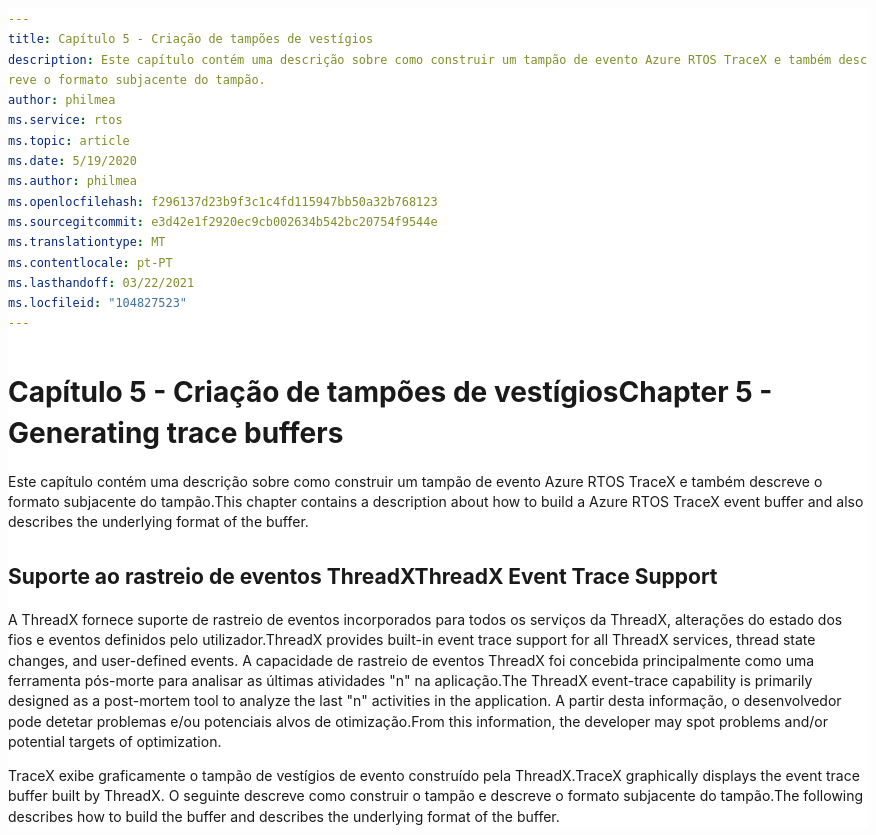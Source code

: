 ```yaml
---
title: Capítulo 5 - Criação de tampões de vestígios
description: Este capítulo contém uma descrição sobre como construir um tampão de evento Azure RTOS TraceX e também descreve o formato subjacente do tampão.
author: philmea
ms.service: rtos
ms.topic: article
ms.date: 5/19/2020
ms.author: philmea
ms.openlocfilehash: f296137d23b9f3c1c4fd115947bb50a32b768123
ms.sourcegitcommit: e3d42e1f2920ec9cb002634b542bc20754f9544e
ms.translationtype: MT
ms.contentlocale: pt-PT
ms.lasthandoff: 03/22/2021
ms.locfileid: "104827523"
---
```

# <a name="chapter-5---generating-trace-buffers"></a><span data-ttu-id="36c3d-103">Capítulo 5 - Criação de tampões de vestígios</span><span class="sxs-lookup"><span data-stu-id="36c3d-103">Chapter 5 - Generating trace buffers</span></span>

<span data-ttu-id="36c3d-104">Este capítulo contém uma descrição sobre como construir um tampão de evento Azure RTOS TraceX e também descreve o formato subjacente do tampão.</span><span class="sxs-lookup"><span data-stu-id="36c3d-104">This chapter contains a description about how to build a Azure RTOS TraceX event buffer and also describes the underlying format of the buffer.</span></span>

## <a name="threadx-event-trace-support"></a><span data-ttu-id="36c3d-105">Suporte ao rastreio de eventos ThreadX</span><span class="sxs-lookup"><span data-stu-id="36c3d-105">ThreadX Event Trace Support</span></span>

<span data-ttu-id="36c3d-106">A ThreadX fornece suporte de rastreio de eventos incorporados para todos os serviços da ThreadX, alterações do estado dos fios e eventos definidos pelo utilizador.</span><span class="sxs-lookup"><span data-stu-id="36c3d-106">ThreadX provides built-in event trace support for all ThreadX services, thread state changes, and user-defined events.</span></span> <span data-ttu-id="36c3d-107">A capacidade de rastreio de eventos ThreadX foi concebida principalmente como uma ferramenta pós-morte para analisar as últimas atividades "n" na aplicação.</span><span class="sxs-lookup"><span data-stu-id="36c3d-107">The ThreadX event-trace capability is primarily designed as a post-mortem tool to analyze the last "n" activities in the application.</span></span> <span data-ttu-id="36c3d-108">A partir desta informação, o desenvolvedor pode detetar problemas e/ou potenciais alvos de otimização.</span><span class="sxs-lookup"><span data-stu-id="36c3d-108">From this information, the developer may spot problems and/or potential targets of optimization.</span></span>

<span data-ttu-id="36c3d-109">TraceX exibe graficamente o tampão de vestígios de evento construído pela ThreadX.</span><span class="sxs-lookup"><span data-stu-id="36c3d-109">TraceX graphically displays the event trace buffer built by ThreadX.</span></span> <span data-ttu-id="36c3d-110">O seguinte descreve como construir o tampão e descreve o formato subjacente do tampão.</span><span class="sxs-lookup"><span data-stu-id="36c3d-110">The following describes how to build the buffer and describes the underlying format of the buffer.</span></span>
